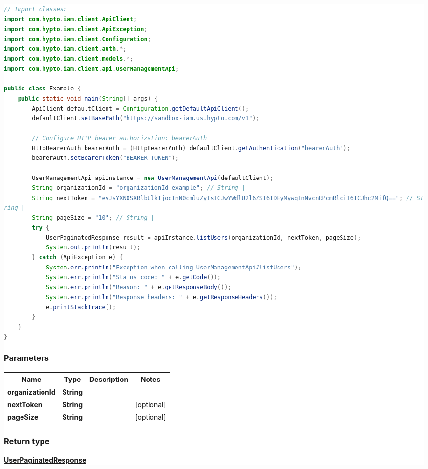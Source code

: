 ```java
// Import classes:
import com.hypto.iam.client.ApiClient;
import com.hypto.iam.client.ApiException;
import com.hypto.iam.client.Configuration;
import com.hypto.iam.client.auth.*;
import com.hypto.iam.client.models.*;
import com.hypto.iam.client.api.UserManagementApi;

public class Example {
    public static void main(String[] args) {
        ApiClient defaultClient = Configuration.getDefaultApiClient();
        defaultClient.setBasePath("https://sandbox-iam.us.hypto.com/v1");
        
        // Configure HTTP bearer authorization: bearerAuth
        HttpBearerAuth bearerAuth = (HttpBearerAuth) defaultClient.getAuthentication("bearerAuth");
        bearerAuth.setBearerToken("BEARER TOKEN");

        UserManagementApi apiInstance = new UserManagementApi(defaultClient);
        String organizationId = "organizationId_example"; // String | 
        String nextToken = "eyJsYXN0SXRlbUlkIjogInN0cmluZyIsICJwYWdlU2l6ZSI6IDEyMywgInNvcnRPcmRlciI6ICJhc2MifQ=="; // String | 
        String pageSize = "10"; // String | 
        try {
            UserPaginatedResponse result = apiInstance.listUsers(organizationId, nextToken, pageSize);
            System.out.println(result);
        } catch (ApiException e) {
            System.err.println("Exception when calling UserManagementApi#listUsers");
            System.err.println("Status code: " + e.getCode());
            System.err.println("Reason: " + e.getResponseBody());
            System.err.println("Response headers: " + e.getResponseHeaders());
            e.printStackTrace();
        }
    }
}
```

### Parameters


| Name | Type | Description  | Notes |
|------------- | ------------- | ------------- | -------------|
| **organizationId** | **String**|  | |
| **nextToken** | **String**|  | [optional] |
| **pageSize** | **String**|  | [optional] |

### Return type

[**UserPaginatedResponse**](UserPaginatedResponse.md)
